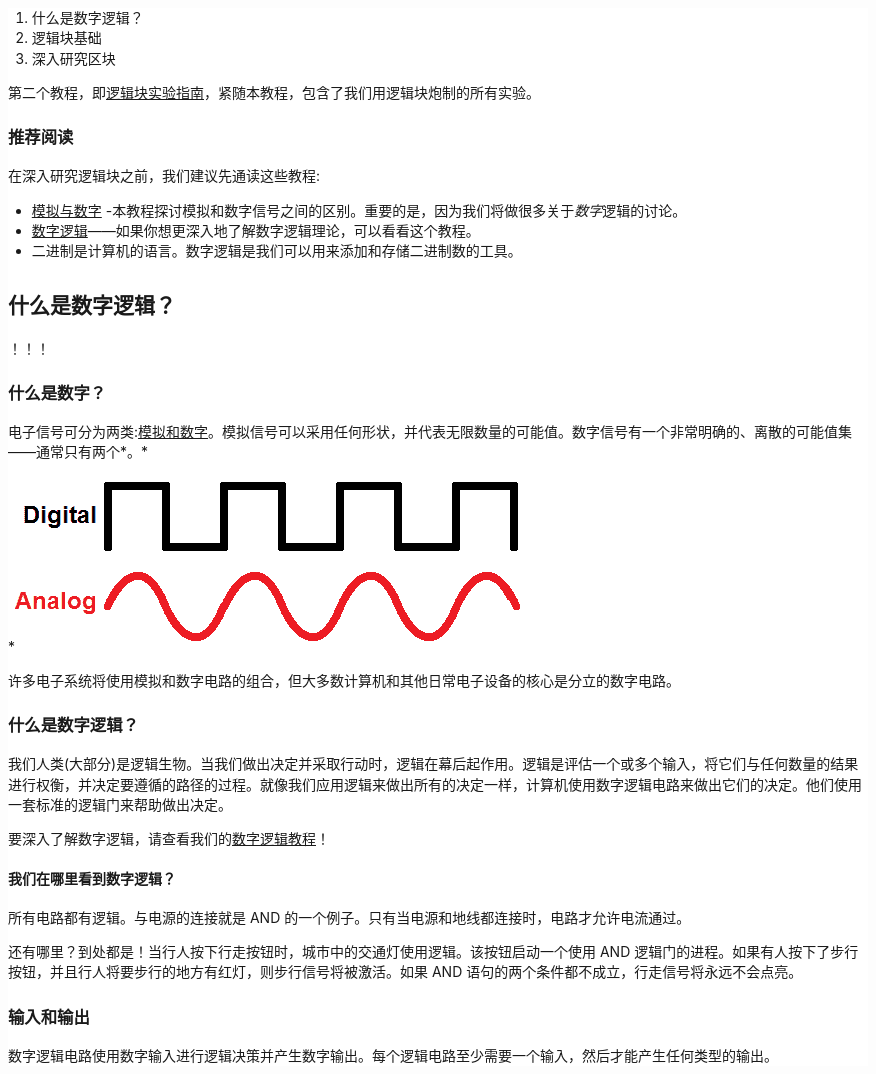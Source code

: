 1.  什么是数字逻辑？
2.  逻辑块基础
3.  深入研究区块

第二个教程，即[逻辑块实验指南](!!!)，紧随本教程，包含了我们用逻辑块炮制的所有实验。

### 推荐阅读

在深入研究逻辑块之前，我们建议先通读这些教程:

*   [模拟与数字](https://learn.sparkfun.com/tutorials/analog-vs-digital) -本教程探讨模拟和数字信号之间的区别。重要的是，因为我们将做很多关于*数字*逻辑的讨论。
*   [数字逻辑](https://learn.sparkfun.com/tutorials/digital-logic)——如果你想更深入地了解数字逻辑理论，可以看看这个教程。
*   二进制是计算机的语言。数字逻辑是我们可以用来添加和存储二进制数的工具。

## 什么是数字逻辑？

！！！

### 什么是数字？

电子信号可分为两类:[模拟和数字](https://learn.sparkfun.com/tutorials/analog-vs-digital)。模拟信号可以采用任何形状，并代表无限数量的可能值。数字信号有一个非常明确的、离散的可能值集——通常只有两个*。*

*[![Analog and digital wave](img/13488ec332fcf411f8de062913f14386.png)](https://cdn.sparkfun.com/assets/learn_tutorials/2/1/5/analog_vs_digital.png)

许多电子系统将使用模拟和数字电路的组合，但大多数计算机和其他日常电子设备的核心是分立的数字电路。

### 什么是数字逻辑？

我们人类(大部分)是逻辑生物。当我们做出决定并采取行动时，逻辑在幕后起作用。逻辑是评估一个或多个输入，将它们与任何数量的结果进行权衡，并决定要遵循的路径的过程。就像我们应用逻辑来做出所有的决定一样，计算机使用数字逻辑电路来做出它们的决定。他们使用一套标准的逻辑门来帮助做出决定。

要深入了解数字逻辑，请查看我们的[数字逻辑教程](https://learn.sparkfun.com/tutorials/digital-logic)！

#### 我们在哪里看到数字逻辑？

所有电路都有逻辑。与电源的连接就是 AND 的一个例子。只有当电源和地线都连接时，电路才允许电流通过。

还有哪里？到处都是！当行人按下行走按钮时，城市中的交通灯使用逻辑。该按钮启动一个使用 AND 逻辑门的进程。如果有人按下了步行按钮，并且行人将要步行的地方有红灯，则步行信号将被激活。如果 AND 语句的两个条件都不成立，行走信号将永远不会点亮。

### 输入和输出

数字逻辑电路使用数字输入进行逻辑决策并产生数字输出。每个逻辑电路至少需要一个输入，然后才能产生任何类型的输出。

